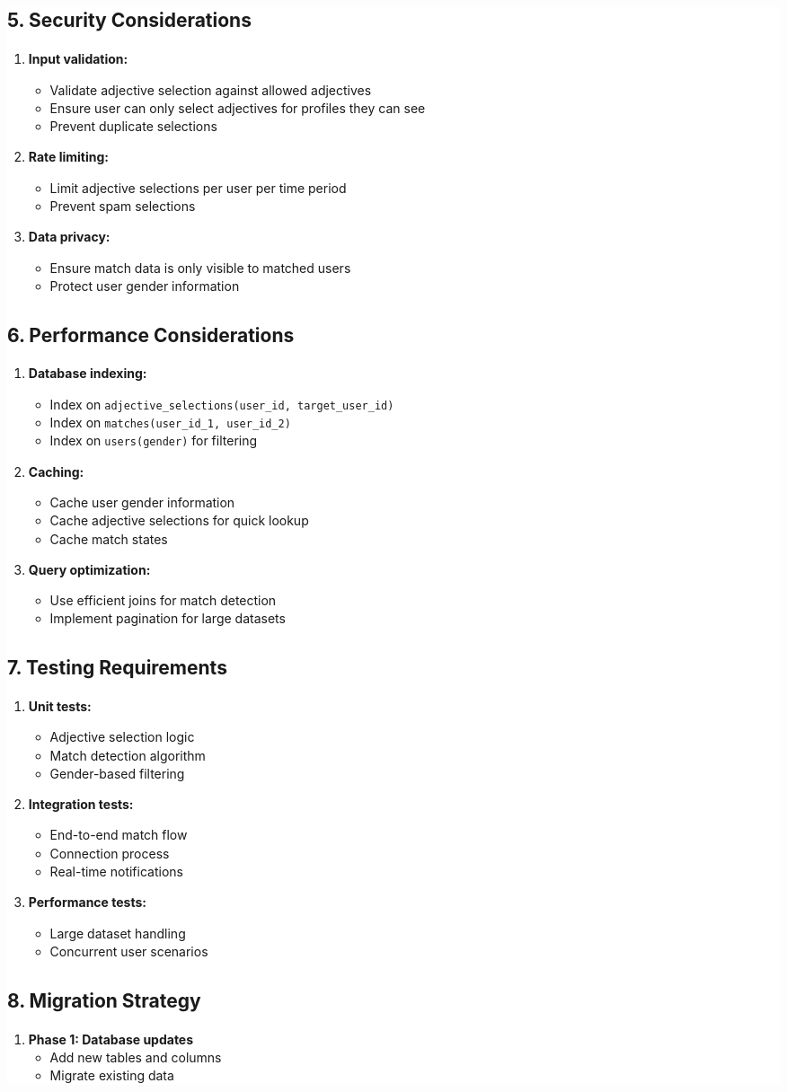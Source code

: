 ## 5. Security Considerations

1. **Input validation:**
   - Validate adjective selection against allowed adjectives
   - Ensure user can only select adjectives for profiles they can see
   - Prevent duplicate selections

2. **Rate limiting:**
   - Limit adjective selections per user per time period
   - Prevent spam selections

3. **Data privacy:**
   - Ensure match data is only visible to matched users
   - Protect user gender information

## 6. Performance Considerations

1. **Database indexing:**
   - Index on `adjective_selections(user_id, target_user_id)`
   - Index on `matches(user_id_1, user_id_2)`
   - Index on `users(gender)` for filtering

2. **Caching:**
   - Cache user gender information
   - Cache adjective selections for quick lookup
   - Cache match states

3. **Query optimization:**
   - Use efficient joins for match detection
   - Implement pagination for large datasets

## 7. Testing Requirements

1. **Unit tests:**
   - Adjective selection logic
   - Match detection algorithm
   - Gender-based filtering

2. **Integration tests:**
   - End-to-end match flow
   - Connection process
   - Real-time notifications

3. **Performance tests:**
   - Large dataset handling
   - Concurrent user scenarios

## 8. Migration Strategy

1. **Phase 1: Database updates**
   - Add new tables and columns
   - Migrate existing data
